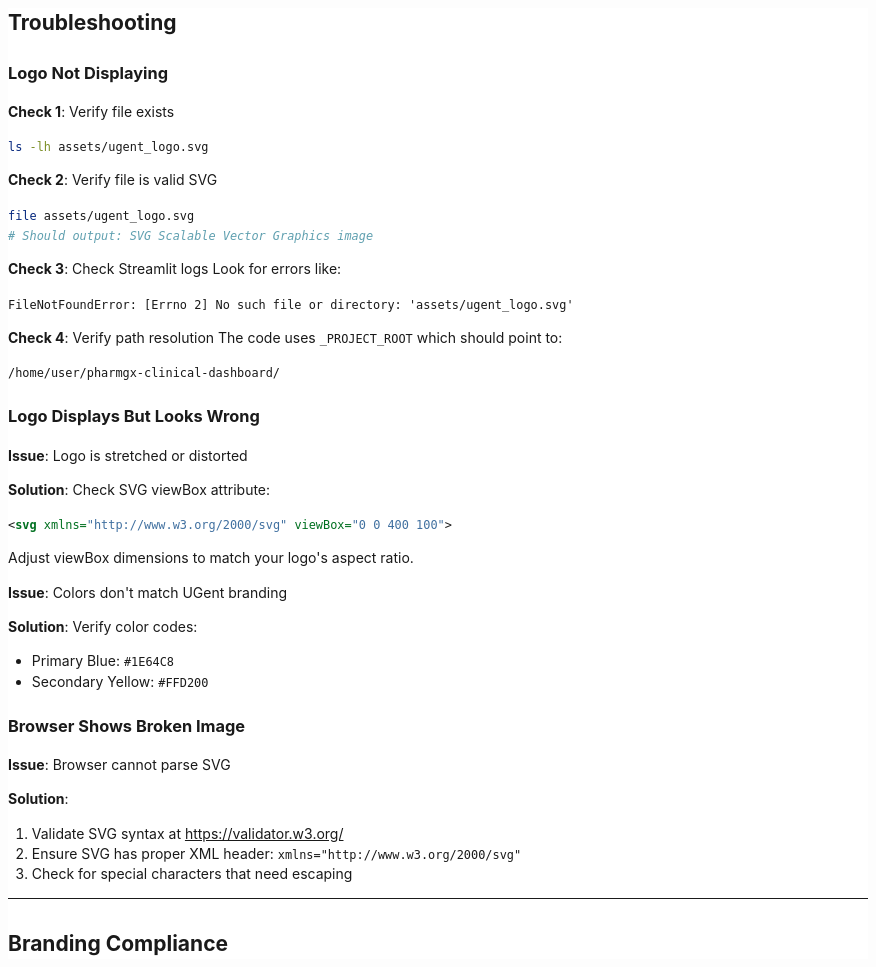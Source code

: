 
## Troubleshooting

### Logo Not Displaying

**Check 1**: Verify file exists
```bash
ls -lh assets/ugent_logo.svg
```

**Check 2**: Verify file is valid SVG
```bash
file assets/ugent_logo.svg
# Should output: SVG Scalable Vector Graphics image
```

**Check 3**: Check Streamlit logs
Look for errors like:
```
FileNotFoundError: [Errno 2] No such file or directory: 'assets/ugent_logo.svg'
```

**Check 4**: Verify path resolution
The code uses `_PROJECT_ROOT` which should point to:
```
/home/user/pharmgx-clinical-dashboard/
```

### Logo Displays But Looks Wrong

**Issue**: Logo is stretched or distorted

**Solution**: Check SVG viewBox attribute:
```xml
<svg xmlns="http://www.w3.org/2000/svg" viewBox="0 0 400 100">
```

Adjust viewBox dimensions to match your logo's aspect ratio.

**Issue**: Colors don't match UGent branding

**Solution**: Verify color codes:
- Primary Blue: `#1E64C8`
- Secondary Yellow: `#FFD200`

### Browser Shows Broken Image

**Issue**: Browser cannot parse SVG

**Solution**:
1. Validate SVG syntax at https://validator.w3.org/
2. Ensure SVG has proper XML header: `xmlns="http://www.w3.org/2000/svg"`
3. Check for special characters that need escaping

---

## Branding Compliance
